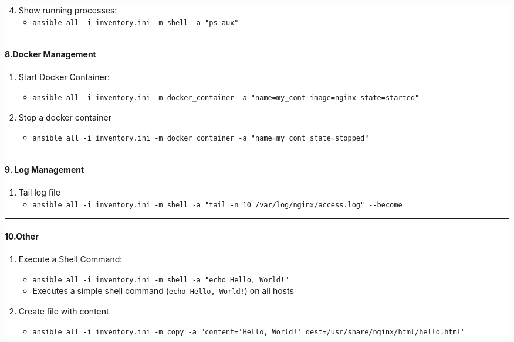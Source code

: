 4) Show running processes: 
     - `ansible all -i inventory.ini -m shell -a "ps aux"`

---

#### **8.Docker Management**

1) Start Docker Container:
     - `ansible all -i inventory.ini -m docker_container -a "name=my_cont image=nginx state=started"`

2) Stop a docker container 
     - `ansible all -i inventory.ini -m docker_container -a "name=my_cont state=stopped"`
--- 
#### **9. Log Management**

1) Tail log file
     - `ansible all -i inventory.ini -m shell -a "tail -n 10 /var/log/nginx/access.log" --become`

---

#### **10.Other**

1) Execute a Shell Command:
     - `ansible all -i inventory.ini -m shell -a "echo Hello, World!"`
     - Executes a simple shell command (`echo Hello, World!`) on all hosts

2) Create file with content 
     - `ansible all -i inventory.ini -m copy -a "content='Hello, World!' dest=/usr/share/nginx/html/hello.html"`